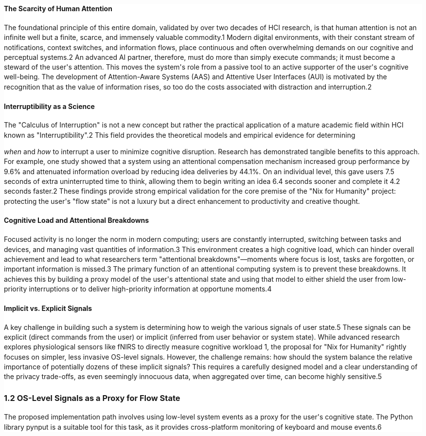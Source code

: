 #### **The Scarcity of Human Attention**

The foundational principle of this entire domain, validated by over two decades of HCI research, is that human attention is not an infinite well but a finite, scarce, and immensely valuable commodity.1 Modern digital environments, with their constant stream of notifications, context switches, and information flows, place continuous and often overwhelming demands on our cognitive and perceptual systems.2 An advanced AI partner, therefore, must do more than simply execute commands; it must become a steward of the user's attention. This moves the system's role from a passive tool to an active supporter of the user's cognitive well-being. The development of Attention-Aware Systems (AAS) and Attentive User Interfaces (AUI) is motivated by the recognition that as the value of information rises, so too do the costs associated with distraction and interruption.2

#### **Interruptibility as a Science**

The "Calculus of Interruption" is not a new concept but rather the practical application of a mature academic field within HCI known as "Interruptibility".2 This field provides the theoretical models and empirical evidence for determining

*when* and *how* to interrupt a user to minimize cognitive disruption. Research has demonstrated tangible benefits to this approach. For example, one study showed that a system using an attentional compensation mechanism increased group performance by 9.6% and attenuated information overload by reducing idea deliveries by 44.1%. On an individual level, this gave users 7.5 seconds of extra uninterrupted time to think, allowing them to begin writing an idea 6.4 seconds sooner and complete it 4.2 seconds faster.2 These findings provide strong empirical validation for the core premise of the "Nix for Humanity" project: protecting the user's "flow state" is not a luxury but a direct enhancement to productivity and creative thought.

#### **Cognitive Load and Attentional Breakdowns**

Focused activity is no longer the norm in modern computing; users are constantly interrupted, switching between tasks and devices, and managing vast quantities of information.3 This environment creates a high cognitive load, which can hinder overall achievement and lead to what researchers term "attentional breakdowns"—moments where focus is lost, tasks are forgotten, or important information is missed.3 The primary function of an attentional computing system is to prevent these breakdowns. It achieves this by building a proxy model of the user's attentional state and using that model to either shield the user from low-priority interruptions or to deliver high-priority information at opportune moments.4

#### **Implicit vs. Explicit Signals**

A key challenge in building such a system is determining how to weigh the various signals of user state.5 These signals can be explicit (direct commands from the user) or implicit (inferred from user behavior or system state). While advanced research explores physiological sensors like fNIRS to directly measure cognitive workload 1, the proposal for "Nix for Humanity" rightly focuses on simpler, less invasive OS-level signals. However, the challenge remains: how should the system balance the relative importance of potentially dozens of these implicit signals? This requires a carefully designed model and a clear understanding of the privacy trade-offs, as even seemingly innocuous data, when aggregated over time, can become highly sensitive.5

### **1.2 OS-Level Signals as a Proxy for Flow State**

The proposed implementation path involves using low-level system events as a proxy for the user's cognitive state. The Python library pynput is a suitable tool for this task, as it provides cross-platform monitoring of keyboard and mouse events.6
